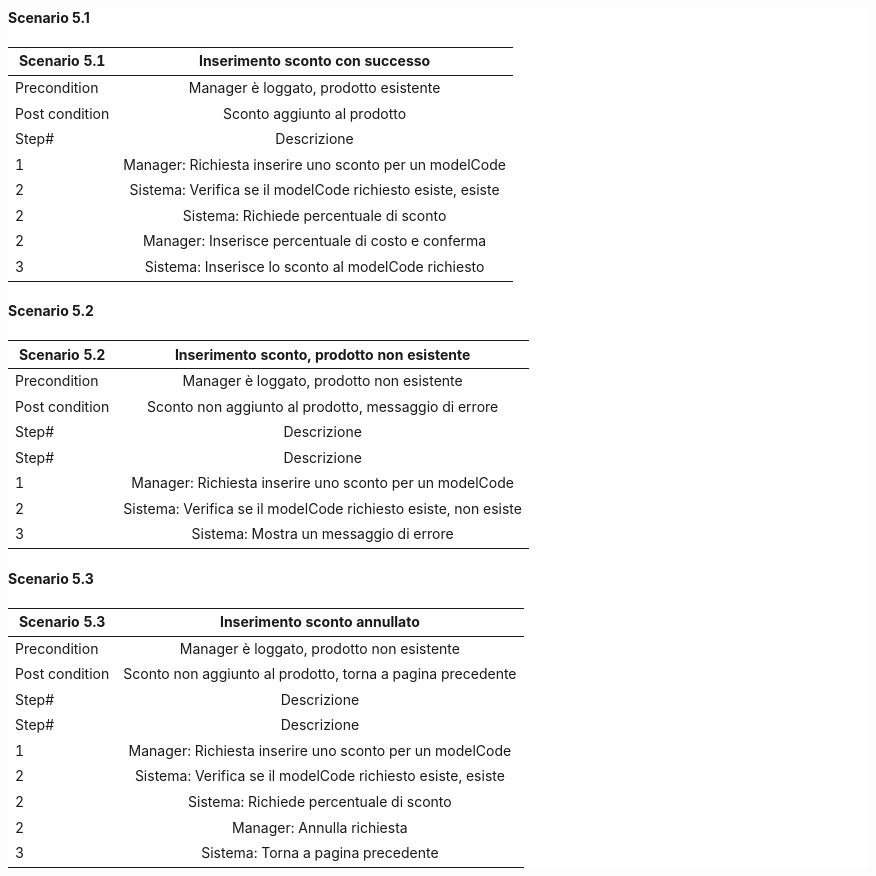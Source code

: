 #### Scenario 5.1 

| Scenario 5.1 | Inserimento sconto con successo |
| ------------- |:-------------:| 
|  Precondition     | Manager è loggato, prodotto esistente |
|  Post condition     | Sconto aggiunto al prodotto |
| Step#        | Descrizione  |  
|  1     | Manager: Richiesta inserire uno sconto per un modelCode |
|  2     | Sistema: Verifica se il modelCode richiesto esiste, esiste|
|  2     | Sistema: Richiede percentuale di sconto|
|  2     | Manager: Inserisce percentuale di costo e conferma|
|  3     | Sistema: Inserisce lo sconto al modelCode richiesto |

#### Scenario 5.2 

| Scenario 5.2 | Inserimento sconto, prodotto non esistente|
| ------------- |:-------------:| 
|  Precondition     | Manager è loggato, prodotto non esistente |
|  Post condition     | Sconto non aggiunto al prodotto, messaggio di errore|
| Step#        | Descrizione  |  
| Step#        | Descrizione  |  
|  1     | Manager: Richiesta inserire uno sconto per un modelCode |
|  2     | Sistema: Verifica se il modelCode richiesto esiste, non esiste|
|  3     | Sistema: Mostra un messaggio di errore |

#### Scenario 5.3 

| Scenario 5.3 | Inserimento sconto annullato|
| ------------- |:-------------:| 
|  Precondition     | Manager è loggato, prodotto non esistente |
|  Post condition     | Sconto non aggiunto al prodotto, torna a pagina precedente |
| Step#        | Descrizione  |  
| Step#        | Descrizione  |  
|  1     | Manager: Richiesta inserire uno sconto per un modelCode |
|  2     | Sistema: Verifica se il modelCode richiesto esiste, esiste|
|  2     | Sistema: Richiede percentuale di sconto|
|  2     | Manager: Annulla richiesta|
|  3     | Sistema: Torna a pagina precedente |
